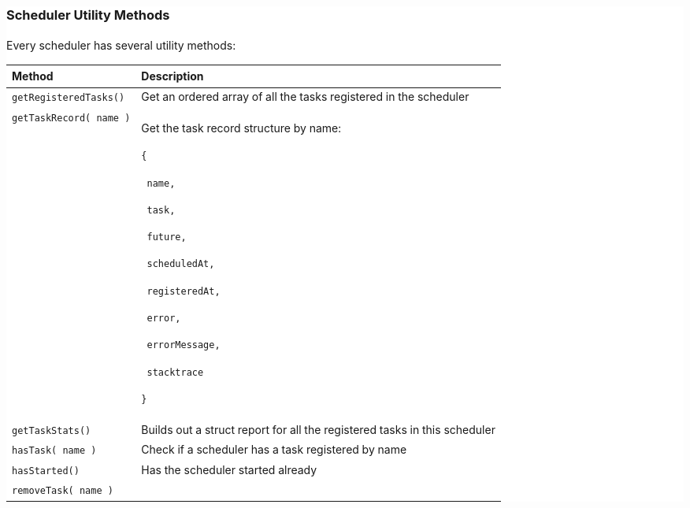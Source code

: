 
### Scheduler Utility Methods

Every scheduler has several utility methods:

<table>
  <thead>
    <tr>
      <th style="text-align:left">Method</th>
      <th style="text-align:left">Description</th>
    </tr>
  </thead>
  <tbody>
    <tr>
      <td style="text-align:left"><code>getRegisteredTasks()</code>
      </td>
      <td style="text-align:left">Get an ordered array of all the tasks registered in the scheduler</td>
    </tr>
    <tr>
      <td style="text-align:left"><code>getTaskRecord( name )</code>
      </td>
      <td style="text-align:left">
        <p>Get the task record structure by name:</p>
        <p><code>{ </code>
        </p>
        <p><code> name, </code>
        </p>
        <p><code> task, </code>
        </p>
        <p><code> future, </code>
        </p>
        <p><code> scheduledAt, </code>
        </p>
        <p><code> registeredAt, </code>
        </p>
        <p><code> error, </code>
        </p>
        <p><code> errorMessage, </code>
        </p>
        <p><code> stacktrace </code>
        </p>
        <p><code>}</code>
        </p>
      </td>
    </tr>
    <tr>
      <td style="text-align:left"><code>getTaskStats()</code>
      </td>
      <td style="text-align:left">Builds out a struct report for all the registered tasks in this scheduler</td>
    </tr>
    <tr>
      <td style="text-align:left"><code>hasTask( name )</code>
      </td>
      <td style="text-align:left">Check if a scheduler has a task registered by name</td>
    </tr>
    <tr>
      <td style="text-align:left"><code>hasStarted()</code>
      </td>
      <td style="text-align:left">Has the scheduler started already</td>
    </tr>
    <tr>
      <td style="text-align:left"><code>removeTask( name )</code>
      </td>
